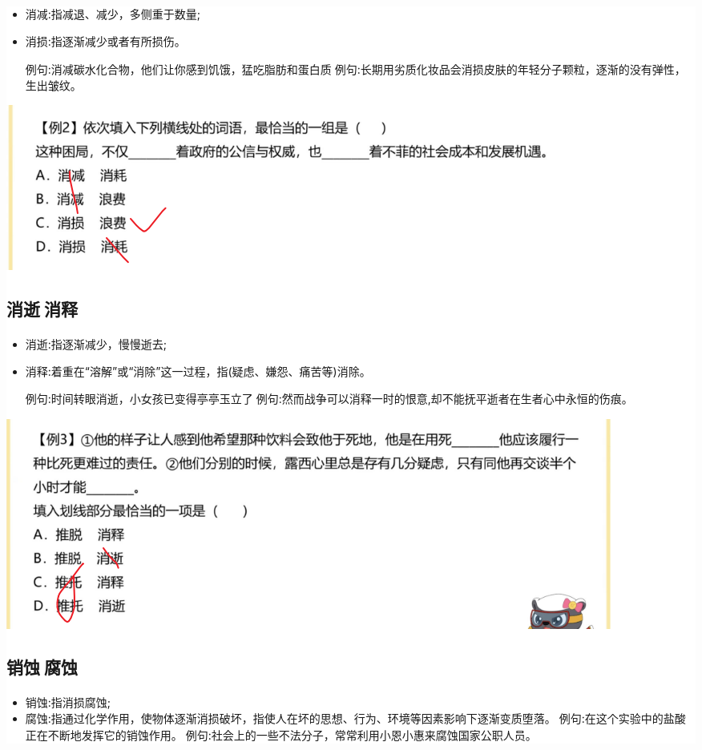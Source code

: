 
+ 消减:指减退、减少，多侧重于数量;

+ 消损:指逐渐减少或者有所损伤。

  例句:消减碳水化合物，他们让你感到饥饿，猛吃脂肪和蛋白质
  例句:长期用劣质化妆品会消损皮肤的年轻分子颗粒，逐渐的没有弹性，生出皱纹。

![1709365286014](.images/1709365286014.png)





## 消逝 消释


+ 消逝:指逐渐减少，慢慢逝去;

+ 消释:着重在“溶解”或“消除”这一过程，指(疑虑、嫌怨、痛苦等)消除。

  例句:时间转眼消逝，小女孩已变得亭亭玉立了
  例句:然而战争可以消释一时的恨意,却不能抚平逝者在生者心中永恒的伤痕。

![1709365317011](.images/1709365317011.png)

## 销蚀 腐蚀


+ 销蚀:指消损腐蚀;
+ 腐蚀:指通过化学作用，使物体逐渐消损破坏，指使人在坏的思想、行为、环境等因素影响下逐渐变质堕落。
  例句:在这个实验中的盐酸正在不断地发挥它的销蚀作用。
  例句:社会上的一些不法分子，常常利用小恩小惠来腐蚀国家公职人员。
